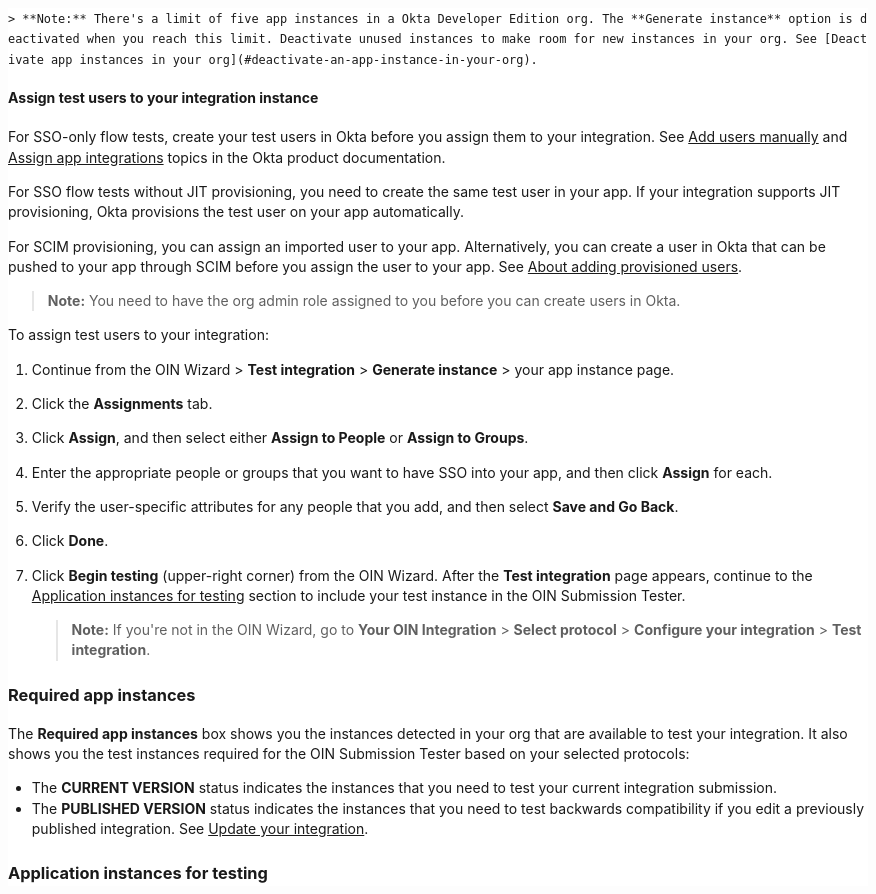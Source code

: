     > **Note:** There's a limit of five app instances in a Okta Developer Edition org. The **Generate instance** option is deactivated when you reach this limit. Deactivate unused instances to make room for new instances in your org. See [Deactivate app instances in your org](#deactivate-an-app-instance-in-your-org).

<StackSnippet snippet="test-instance" />

#### Assign test users to your integration instance

For SSO-only flow tests, create your test users in Okta before you assign them to your integration. See [Add users manually](https://help.okta.com/okta_help.htm?type=oie&id=ext-usgp-add-users) and [Assign app integrations](https://help.okta.com/okta_help.htm?id=ext_Apps_Apps_Page-assign) topics in the Okta product documentation.

For SSO flow tests without JIT provisioning, you need to create the same test user in your app. If your integration supports JIT provisioning, Okta provisions the test user on your app automatically.

For SCIM provisioning, you can assign an imported user to your app. Alternatively, you can create a user in Okta that can be pushed to your app through SCIM before you assign the user to your app. See [About adding provisioned users](https://help.okta.com/okta_help.htm?type=oie&id=lcm-about-user-management).

> **Note:** You need to have the org admin role assigned to you before you can create users in Okta.

To assign test users to your integration:

1. Continue from the OIN Wizard > **Test integration** > **Generate instance** > your app instance page.
1. Click the **Assignments** tab.
1. Click **Assign**, and then select either **Assign to People** or **Assign to Groups**.
1. Enter the appropriate people or groups that you want to have SSO into your app, and then click **Assign** for each.
1. Verify the user-specific attributes for any people that you add, and then select **Save and Go Back**.
1. Click **Done**.
1. Click **Begin testing** (upper-right corner) from the OIN Wizard. After the **Test integration** page appears, continue to the [Application instances for testing](#application-instances-for-testing) section to include your test instance in the OIN Submission Tester.

   > **Note:** If you're not in the OIN Wizard, go to **Your OIN Integration** > **Select protocol**  > **Configure your integration** > **Test integration**.

### Required app instances

The **Required app instances** box shows you the instances detected in your org that are available to test your integration. It also shows you the test instances required for the OIN Submission Tester based on your selected protocols:

* The **CURRENT VERSION** status indicates the instances that you need to test your current integration submission.
* The **PUBLISHED VERSION** status indicates the instances that you need to test backwards compatibility if you edit a previously published integration. See [Update your integration](#update-your-integration).

### Application instances for testing
